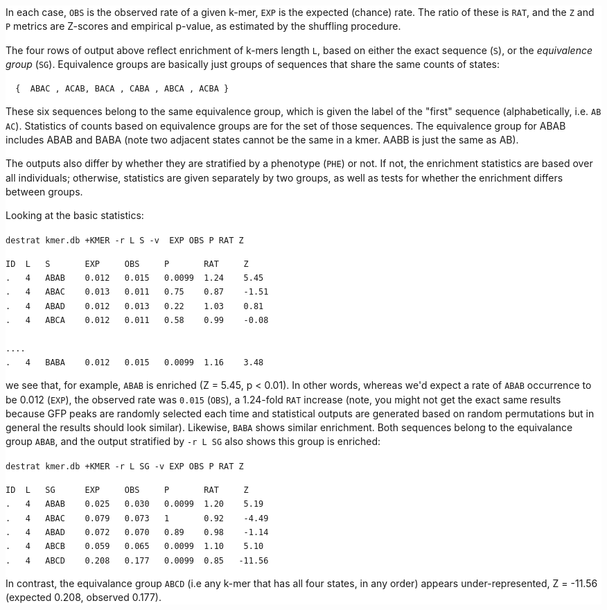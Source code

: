 In each case, `OBS` is the observed rate of a given k-mer, `EXP` is
the expected (chance) rate. The ratio of these is `RAT`, and the
`Z` and `P` metrics are Z-scores and empirical p-value, as estimated
by the shuffling procedure. 

The four rows of output above reflect enrichment of k-mers length `L`, based on
either the exact sequence (`S`), or the _equivalence group_ (`SG`).    Equivalence groups
are basically just groups of sequences that share the same counts of states:
```
  {  ABAC , ACAB, BACA , CABA , ABCA , ACBA }
```

These six sequences belong to the same equivalence group, which is
given the label of the "first" sequence (alphabetically, i.e. `ABAC`).
Statistics of counts based on equivalence groups are for the set of
those sequences.   The equivalence group for ABAB includes
ABAB and BABA (note two adjacent states cannot be the same in a
kmer. AABB is just the same as AB).


The outputs also differ by whether they are stratified by a phenotype
(`PHE`) or not.  If not, the enrichment statistics are based over all
individuals; otherwise, statistics are given separately by two groups,
as well as tests for whether the enrichment differs between groups.

Looking at the basic statistics:
```
destrat kmer.db +KMER -r L S -v  EXP OBS P RAT Z 
```
```
ID  L   S       EXP     OBS     P       RAT     Z
.   4   ABAB    0.012   0.015   0.0099  1.24    5.45
.   4   ABAC    0.013   0.011   0.75    0.87    -1.51
.   4   ABAD    0.012   0.013   0.22    1.03    0.81
.   4   ABCA    0.012   0.011   0.58    0.99    -0.08

....
.   4   BABA    0.012   0.015   0.0099  1.16    3.48

```
we see that, for example, `ABAB` is enriched (Z = 5.45, p < 0.01). In other words, whereas we'd expect a rate of `ABAB` occurrence to be 0.012 (`EXP`), the observed rate was `0.015` (`OBS`), a 1.24-fold `RAT` increase (note, you might not get the exact same results because GFP peaks are randomly selected each time and statistical outputs are generated based on random permutations but in general the results should look similar). 
Likewise, `BABA` shows similar enrichment.  Both sequences belong to
the equivalance group `ABAB`, and the output stratified by `-r L SG`
also shows this group is enriched:

```
destrat kmer.db +KMER -r L SG -v EXP OBS P RAT Z 
```
```
ID  L   SG      EXP     OBS     P       RAT     Z
.   4   ABAB    0.025   0.030   0.0099  1.20    5.19
.   4   ABAC    0.079   0.073   1       0.92    -4.49
.   4   ABAD    0.072   0.070   0.89    0.98    -1.14
.   4   ABCB    0.059   0.065   0.0099  1.10    5.10
.   4   ABCD    0.208   0.177   0.0099  0.85   -11.56

```
 In contrast, the equivalance group
`ABCD` (i.e any k-mer that has all four states, in any order) appears
under-represented, Z = -11.56 (expected 0.208, observed 0.177).
